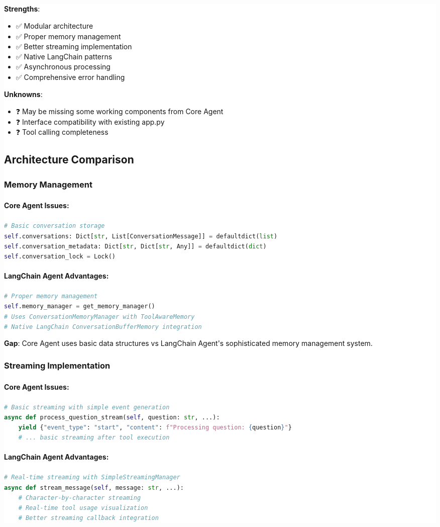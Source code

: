**Strengths**:
- ✅ Modular architecture
- ✅ Proper memory management
- ✅ Better streaming implementation
- ✅ Native LangChain patterns
- ✅ Asynchronous processing
- ✅ Comprehensive error handling

**Unknowns**:
- ❓ May be missing some working components from Core Agent
- ❓ Interface compatibility with existing app.py
- ❓ Tool calling completeness

## Architecture Comparison

### Memory Management

#### Core Agent Issues:
```python
# Basic conversation storage
self.conversations: Dict[str, List[ConversationMessage]] = defaultdict(list)
self.conversation_metadata: Dict[str, Dict[str, Any]] = defaultdict(dict)
self.conversation_lock = Lock()
```

#### LangChain Agent Advantages:
```python
# Proper memory management
self.memory_manager = get_memory_manager()
# Uses ConversationMemoryManager with ToolAwareMemory
# Native LangChain ConversationBufferMemory integration
```

**Gap**: Core Agent uses basic data structures vs LangChain Agent's sophisticated memory management system.

### Streaming Implementation

#### Core Agent Issues:
```python
# Basic streaming with simple event generation
async def process_question_stream(self, question: str, ...):
    yield {"event_type": "start", "content": f"Processing question: {question}"}
    # ... basic streaming after tool execution
```

#### LangChain Agent Advantages:
```python
# Real-time streaming with SimpleStreamingManager
async def stream_message(self, message: str, ...):
    # Character-by-character streaming
    # Real-time tool usage visualization
    # Better streaming callback integration
```
